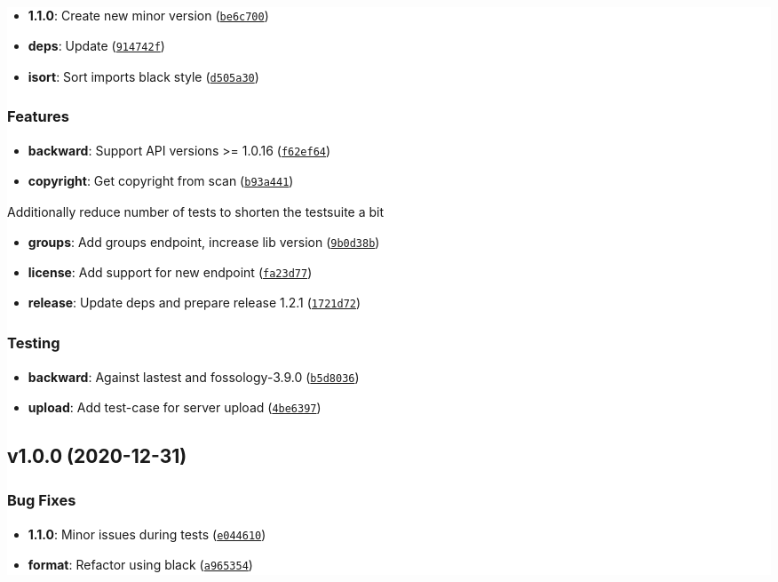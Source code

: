 - **1.1.0**: Create new minor version
  ([`be6c700`](https://github.com/fossology/fossology-python/commit/be6c70077096b6802d34e6645993f04f08bb69cf))

- **deps**: Update
  ([`914742f`](https://github.com/fossology/fossology-python/commit/914742f515143d07639861ca909df9d1aefadef3))

- **isort**: Sort imports black style
  ([`d505a30`](https://github.com/fossology/fossology-python/commit/d505a30287fc0de98e92331cd08ba62a8956da2e))

### Features

- **backward**: Support API versions >= 1.0.16
  ([`f62ef64`](https://github.com/fossology/fossology-python/commit/f62ef647c0c7d2f5689dbef0c5c3fd71ca3c813d))

- **copyright**: Get copyright from scan
  ([`b93a441`](https://github.com/fossology/fossology-python/commit/b93a44170c5ef5c249a5d48655be25addc1572f7))

Additionally reduce number of tests to shorten the testsuite a bit

- **groups**: Add groups endpoint, increase lib version
  ([`9b0d38b`](https://github.com/fossology/fossology-python/commit/9b0d38bea464e6628a757e32d0993ec3e97b90ec))

- **license**: Add support for new endpoint
  ([`fa23d77`](https://github.com/fossology/fossology-python/commit/fa23d77691a9f922d8d1a1bff25893ababd48ad9))

- **release**: Update deps and prepare release 1.2.1
  ([`1721d72`](https://github.com/fossology/fossology-python/commit/1721d727927353c39d111a88b37027ebeedefb9c))

### Testing

- **backward**: Against lastest and fossology-3.9.0
  ([`b5d8036`](https://github.com/fossology/fossology-python/commit/b5d803609b2386896855ae7665dc608230c64bc5))

- **upload**: Add test-case for server upload
  ([`4be6397`](https://github.com/fossology/fossology-python/commit/4be63976ae68f7b991d0352fc3639bd51df54daa))


## v1.0.0 (2020-12-31)

### Bug Fixes

- **1.1.0**: Minor issues during tests
  ([`e044610`](https://github.com/fossology/fossology-python/commit/e0446102b31d04e71b8043ce52162987df843419))

- **format**: Refactor using black
  ([`a965354`](https://github.com/fossology/fossology-python/commit/a9653540a5cd6fbca70c5f684ea939c0b9406d12))
